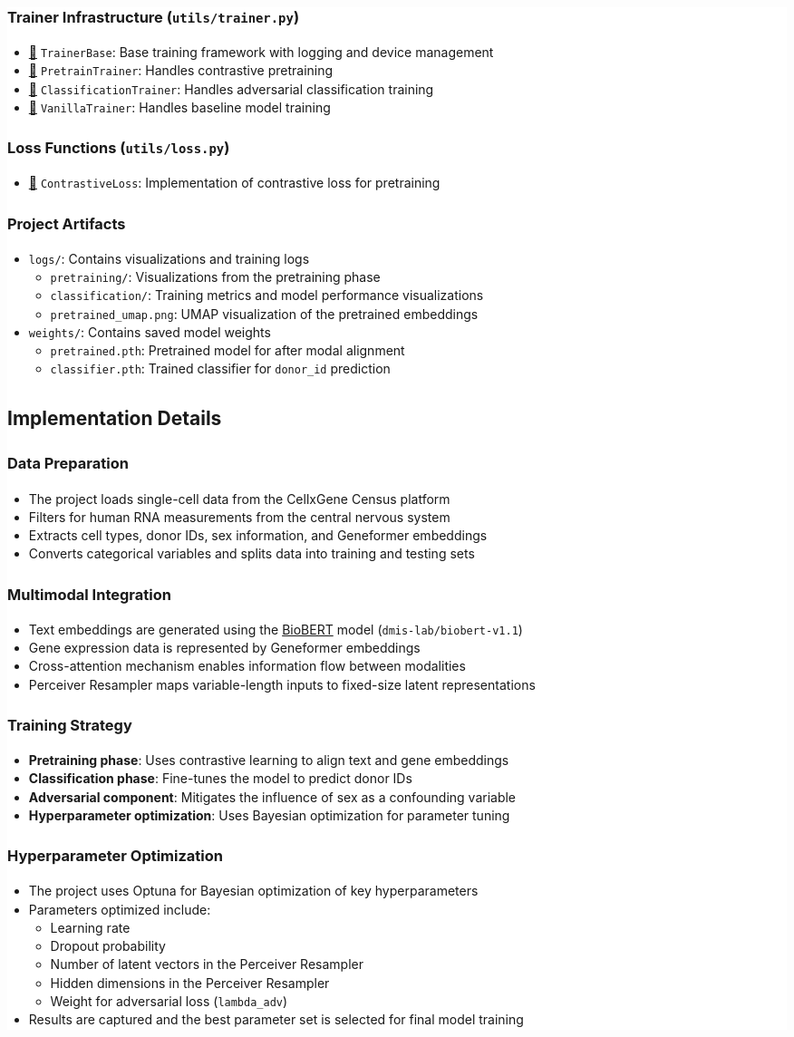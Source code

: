 ### Trainer Infrastructure (`utils/trainer.py`)
- [🔗](https://github.com/pouyan9675/ubiquitous-octo-eureka/blob/0630b9fb4346fa2d411b7c44ad5299c1d4a4a6c9/part-2/utils/trainer.py#L17) `TrainerBase`: Base training framework with logging and device management
- [🔗](https://github.com/pouyan9675/ubiquitous-octo-eureka/blob/0630b9fb4346fa2d411b7c44ad5299c1d4a4a6c9/part-2/utils/trainer.py#L242) `PretrainTrainer`: Handles contrastive pretraining 
- [🔗](https://github.com/pouyan9675/ubiquitous-octo-eureka/blob/0630b9fb4346fa2d411b7c44ad5299c1d4a4a6c9/part-2/utils/trainer.py#L303) `ClassificationTrainer`: Handles adversarial classification training
- [🔗](https://github.com/pouyan9675/ubiquitous-octo-eureka/blob/0630b9fb4346fa2d411b7c44ad5299c1d4a4a6c9/part-2/utils/trainer.py#L561) `VanillaTrainer`: Handles baseline model training

### Loss Functions (`utils/loss.py`)
- [🔗](https://github.com/pouyan9675/ubiquitous-octo-eureka/blob/0630b9fb4346fa2d411b7c44ad5299c1d4a4a6c9/part-2/utils/loss.py#L6) `ContrastiveLoss`: Implementation of contrastive loss for pretraining

### Project Artifacts

- `logs/`: Contains visualizations and training logs
  - `pretraining/`: Visualizations from the pretraining phase
  - `classification/`: Training metrics and model performance visualizations
  - `pretrained_umap.png`: UMAP visualization of the pretrained embeddings
- `weights/`: Contains saved model weights
  - `pretrained.pth`: Pretrained model for after modal alignment
  - `classifier.pth`: Trained classifier for `donor_id` prediction

## Implementation Details

### Data Preparation
- The project loads single-cell data from the CellxGene Census platform
- Filters for human RNA measurements from the central nervous system
- Extracts cell types, donor IDs, sex information, and Geneformer embeddings
- Converts categorical variables and splits data into training and testing sets

### Multimodal Integration
- Text embeddings are generated using the [BioBERT](https://huggingface.co/dmis-lab/biobert-v1.1) model (`dmis-lab/biobert-v1.1`)
- Gene expression data is represented by Geneformer embeddings
- Cross-attention mechanism enables information flow between modalities
- Perceiver Resampler maps variable-length inputs to fixed-size latent representations

### Training Strategy
- **Pretraining phase**: Uses contrastive learning to align text and gene embeddings
- **Classification phase**: Fine-tunes the model to predict donor IDs
- **Adversarial component**: Mitigates the influence of sex as a confounding variable
- **Hyperparameter optimization**: Uses Bayesian optimization for parameter tuning

### Hyperparameter Optimization
- The project uses Optuna for Bayesian optimization of key hyperparameters
- Parameters optimized include:
  - Learning rate
  - Dropout probability
  - Number of latent vectors in the Perceiver Resampler
  - Hidden dimensions in the Perceiver Resampler
  - Weight for adversarial loss (`lambda_adv`)
- Results are captured and the best parameter set is selected for final model training
